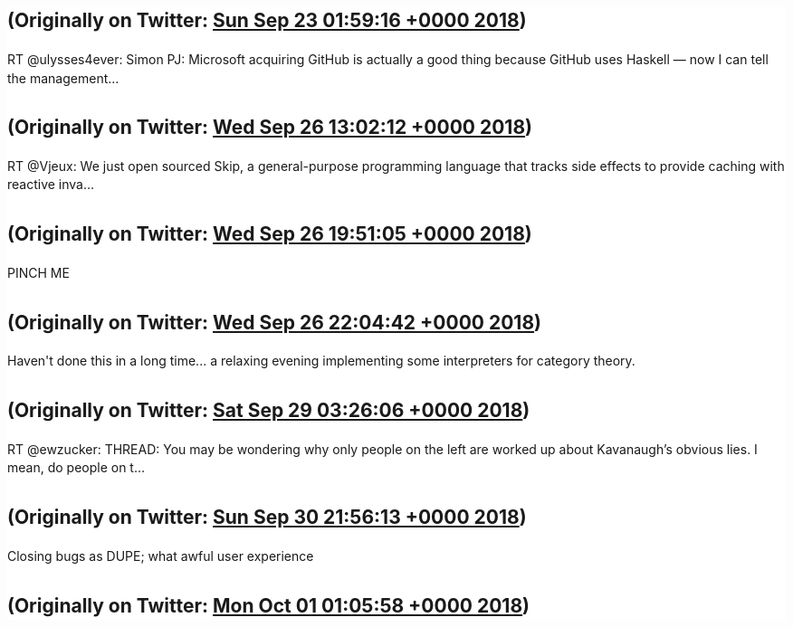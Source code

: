 (Originally on Twitter: [Sun Sep 23 01:59:16 +0000 2018](https://twitter.com/ezyang/status/1043681170507083776))
----
RT @ulysses4ever: Simon PJ: Microsoft acquiring GitHub is actually a good thing because GitHub uses Haskell — now I can tell the management…

(Originally on Twitter: [Wed Sep 26 13:02:12 +0000 2018](https://twitter.com/ezyang/status/1044935168212049920))
----
RT @Vjeux: We just open sourced Skip, a general-purpose programming language that tracks side effects to provide caching with reactive inva…

(Originally on Twitter: [Wed Sep 26 19:51:05 +0000 2018](https://twitter.com/ezyang/status/1045038065495019521))
----
PINCH ME

(Originally on Twitter: [Wed Sep 26 22:04:42 +0000 2018](https://twitter.com/ezyang/status/1045071689997066240))
----
Haven't done this in a long time... a relaxing evening implementing some interpreters for category theory.

(Originally on Twitter: [Sat Sep 29 03:26:06 +0000 2018](https://twitter.com/ezyang/status/1045877348799840257))
----
RT @ewzucker: THREAD: You may be wondering why only people on the left are worked up about Kavanaugh’s obvious lies. I mean, do people on t…

(Originally on Twitter: [Sun Sep 30 21:56:13 +0000 2018](https://twitter.com/ezyang/status/1046519107695386624))
----
Closing bugs as DUPE; what awful user experience

(Originally on Twitter: [Mon Oct 01 01:05:58 +0000 2018](https://twitter.com/ezyang/status/1046566859779305472))
----
